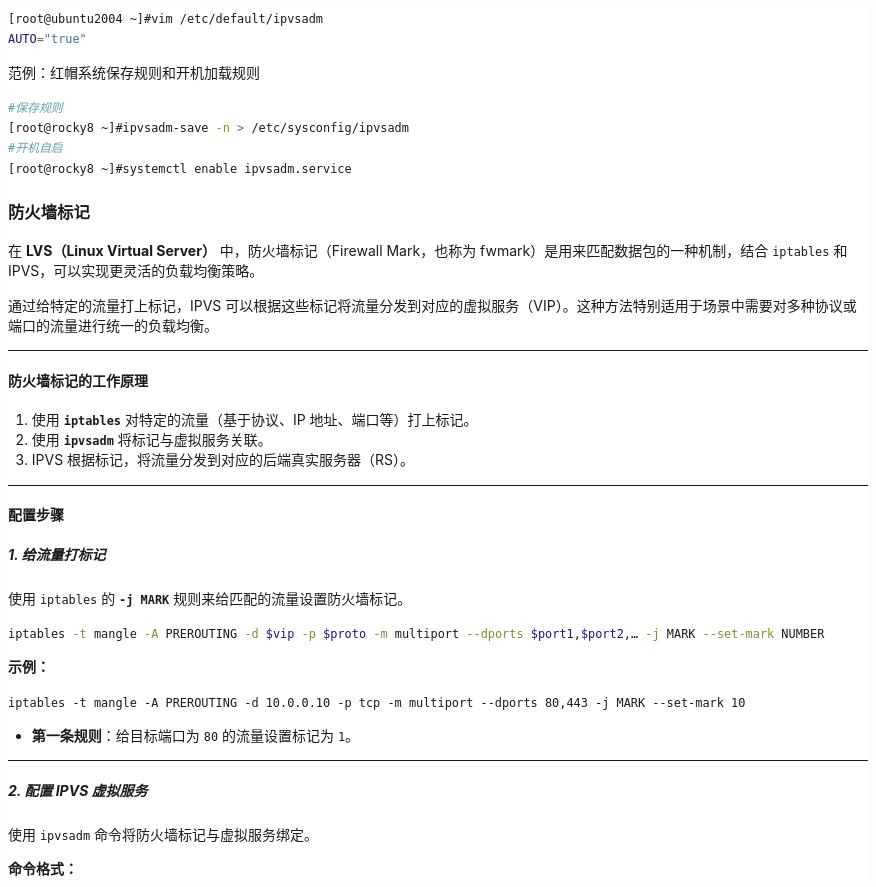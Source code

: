 ```bash
[root@ubuntu2004 ~]#vim /etc/default/ipvsadm
AUTO="true"
```

范例：红帽系统保存规则和开机加载规则

```bash
#保存规则
[root@rocky8 ~]#ipvsadm-save -n > /etc/sysconfig/ipvsadm
#开机自启
[root@rocky8 ~]#systemctl enable ipvsadm.service
```



### 防火墙标记

在 **LVS（Linux Virtual Server）** 中，防火墙标记（Firewall Mark，也称为 fwmark）是用来匹配数据包的一种机制，结合 `iptables` 和 IPVS，可以实现更灵活的负载均衡策略。

通过给特定的流量打上标记，IPVS 可以根据这些标记将流量分发到对应的虚拟服务（VIP）。这种方法特别适用于场景中需要对多种协议或端口的流量进行统一的负载均衡。

------

#### 防火墙标记的工作原理

1. 使用 **`iptables`** 对特定的流量（基于协议、IP 地址、端口等）打上标记。
2. 使用 **`ipvsadm`** 将标记与虚拟服务关联。
3. IPVS 根据标记，将流量分发到对应的后端真实服务器（RS）。

------

#### 配置步骤

##### 1. 给流量打标记

使用 `iptables` 的 **`-j MARK`** 规则来给匹配的流量设置防火墙标记。

```bash
iptables -t mangle -A PREROUTING -d $vip -p $proto -m multiport --dports $port1,$port2,… -j MARK --set-mark NUMBER
```

**示例：**

```
iptables -t mangle -A PREROUTING -d 10.0.0.10 -p tcp -m multiport --dports 80,443 -j MARK --set-mark 10
```

- **第一条规则**：给目标端口为 `80` 的流量设置标记为 `1`。

------

##### 2. 配置 IPVS 虚拟服务

使用 `ipvsadm` 命令将防火墙标记与虚拟服务绑定。

**命令格式：**
